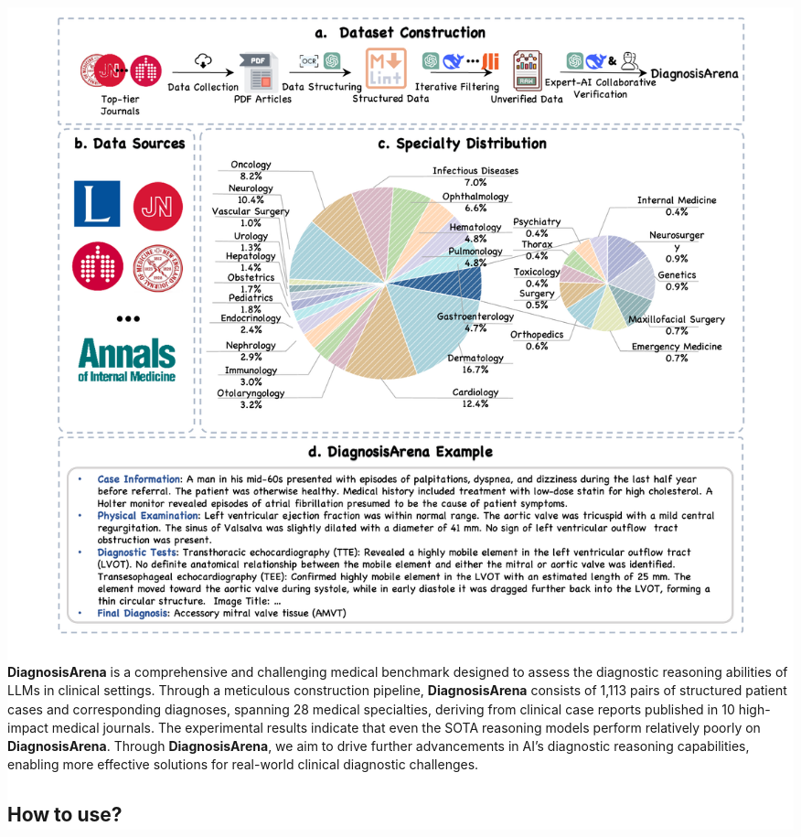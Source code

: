 <p align="center"> <img src="images/DiagnosisArena.png" style="width: 90%;" id="title-icon">       </p>

**DiagnosisArena** is a comprehensive and challenging medical benchmark designed to assess the diagnostic reasoning abilities of LLMs in clinical settings. Through a meticulous construction pipeline, **DiagnosisArena** consists of 1,113 pairs of structured patient cases and corresponding diagnoses, spanning 28 medical specialties, deriving from clinical case reports published in 10 high-impact medical journals. The experimental results indicate that even the SOTA reasoning models perform relatively poorly on **DiagnosisArena**. Through **DiagnosisArena**, we aim to drive further advancements in AI’s diagnostic reasoning capabilities, enabling more effective solutions for real-world clinical diagnostic challenges.

## How to use?
